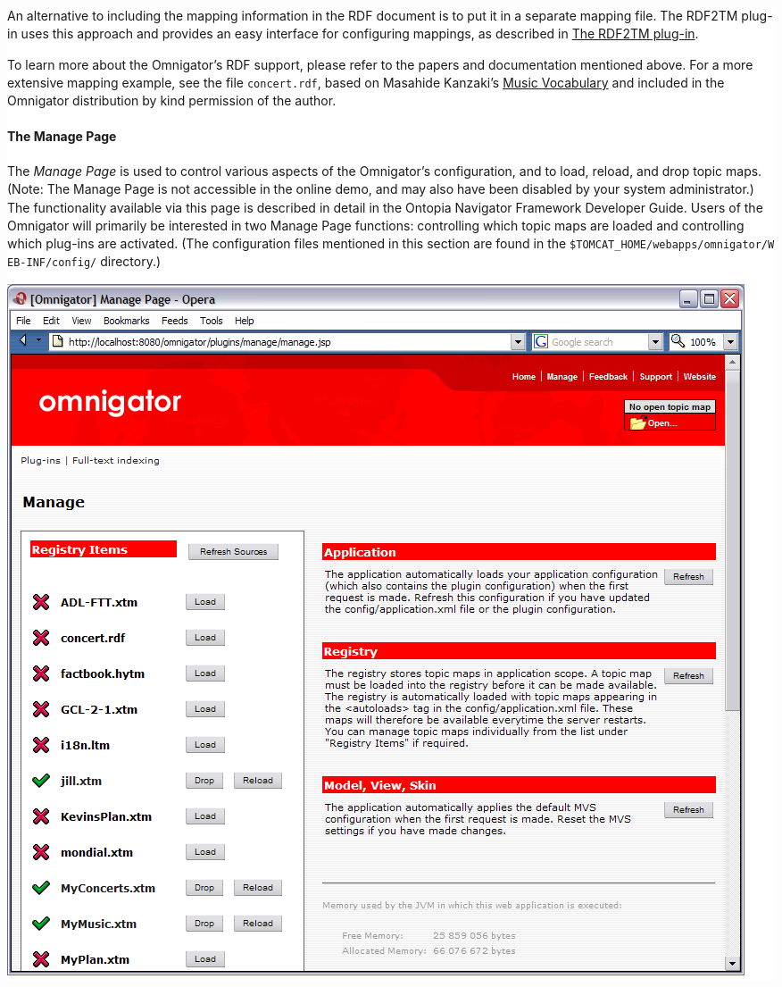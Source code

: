An alternative to including the mapping information in the RDF document is to put it in a separate
mapping file. The RDF2TM plug-in uses this approach and provides an easy interface for configuring
mappings, as described in [The RDF2TM plug-in](#the-rdf2tm-plug-in).

To learn more about the Omnigator’s RDF support, please refer to the papers and documentation
mentioned above. For a more extensive mapping example, see the file `concert.rdf`, based on Masahide
Kanzaki’s [Music Vocabulary](http://www.kanzaki.com/ns/music) and included in the Omnigator
distribution by kind permission of the author.

#### The Manage Page ####

The *Manage Page* is used to control various aspects of the Omnigator’s configuration, and to load,
reload, and drop topic maps. (Note: The Manage Page is not accessible in the online demo, and may
also have been disabled by your system administrator.) The functionality available via this page is
described in detail in the Ontopia Navigator Framework Developer Guide. Users of the Omnigator will
primarily be interested in two Manage Page functions: controlling which topic maps are loaded and
controlling which plug-ins are activated. (The configuration files mentioned in this section are
found in the `$TOMCAT_HOME/​webapps/​omnigator/​WEB-INF/​config/` directory.)

![The Manage Page](graphics/ManagePage.png "The Manage Page")
